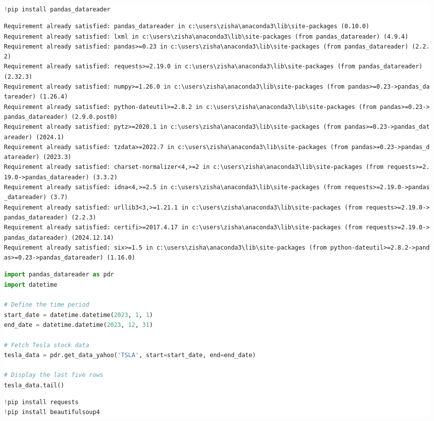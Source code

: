 

```python
!pip install pandas_datareader

```

    Requirement already satisfied: pandas_datareader in c:\users\zisha\anaconda3\lib\site-packages (0.10.0)
    Requirement already satisfied: lxml in c:\users\zisha\anaconda3\lib\site-packages (from pandas_datareader) (4.9.4)
    Requirement already satisfied: pandas>=0.23 in c:\users\zisha\anaconda3\lib\site-packages (from pandas_datareader) (2.2.2)
    Requirement already satisfied: requests>=2.19.0 in c:\users\zisha\anaconda3\lib\site-packages (from pandas_datareader) (2.32.3)
    Requirement already satisfied: numpy>=1.26.0 in c:\users\zisha\anaconda3\lib\site-packages (from pandas>=0.23->pandas_datareader) (1.26.4)
    Requirement already satisfied: python-dateutil>=2.8.2 in c:\users\zisha\anaconda3\lib\site-packages (from pandas>=0.23->pandas_datareader) (2.9.0.post0)
    Requirement already satisfied: pytz>=2020.1 in c:\users\zisha\anaconda3\lib\site-packages (from pandas>=0.23->pandas_datareader) (2024.1)
    Requirement already satisfied: tzdata>=2022.7 in c:\users\zisha\anaconda3\lib\site-packages (from pandas>=0.23->pandas_datareader) (2023.3)
    Requirement already satisfied: charset-normalizer<4,>=2 in c:\users\zisha\anaconda3\lib\site-packages (from requests>=2.19.0->pandas_datareader) (3.3.2)
    Requirement already satisfied: idna<4,>=2.5 in c:\users\zisha\anaconda3\lib\site-packages (from requests>=2.19.0->pandas_datareader) (3.7)
    Requirement already satisfied: urllib3<3,>=1.21.1 in c:\users\zisha\anaconda3\lib\site-packages (from requests>=2.19.0->pandas_datareader) (2.2.3)
    Requirement already satisfied: certifi>=2017.4.17 in c:\users\zisha\anaconda3\lib\site-packages (from requests>=2.19.0->pandas_datareader) (2024.12.14)
    Requirement already satisfied: six>=1.5 in c:\users\zisha\anaconda3\lib\site-packages (from python-dateutil>=2.8.2->pandas>=0.23->pandas_datareader) (1.16.0)
    


```python
import pandas_datareader as pdr
import datetime

# Define the time period
start_date = datetime.datetime(2023, 1, 1)
end_date = datetime.datetime(2023, 12, 31)

# Fetch Tesla stock data
tesla_data = pdr.get_data_yahoo('TSLA', start=start_date, end=end_date)

# Display the last five rows
tesla_data.tail()

```


```python
!pip install requests
!pip install beautifulsoup4

```
